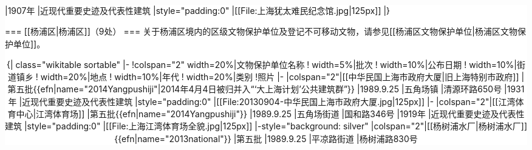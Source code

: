 |1907年
|近现代重要史迹及代表性建筑
|style="padding:0" |[[File:上海犹太难民纪念馆.jpg|125px]]
|}
</center>

=== [[杨浦区|杨浦区]]（9处） ===
关于杨浦区境内的区级文物保护单位及登记不可移动文物，请参见[[杨浦区文物保护单位|杨浦区文物保护单位]]。
<center>
{| class="wikitable sortable"
|-
!colspan="2" width=20%|文物保护单位名称
! width=5%|批次
! width=10%|公布日期
! width=10%|街道镇乡
! width=20%|地点
! width=10%|年代
! width=20%|类别
!照片
|-
|colspan="2"|[[中华民国上海市政府大厦|旧上海特别市政府]]
|第五批{{efn|name="2014Yangpushiji"|2014年4月4日被归并入“‘大上海计划’公共建筑群”}}
|1989.9.25
|五角场镇
|清源环路650号
|1931年
|近现代重要史迹及代表性建筑
|style="padding:0" |[[File:20130904-中华民国上海市政府大厦.jpg|125px]]
|-
|colspan="2"|[[江湾体育中心|江湾体育场]]
|第五批{{efn|name="2014Yangpushiji"}}
|1989.9.25
|五角场街道
|国和路346号
|1919年
|近现代重要史迹及代表性建筑
|style="padding:0" |[[File:上海江湾体育场全貌.jpg|125px]]
|-style="background: silver"
|colspan="2"|[[杨树浦水厂|杨树浦水厂]]{{efn|name="2013national"}}
|第五批
|1989.9.25
|平凉路街道
|杨树浦路830号